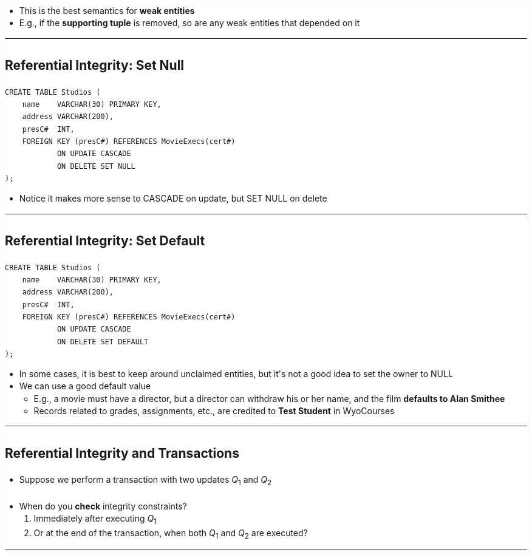 * This is the best semantics for **weak entities**
* E.g., if the **supporting tuple** is removed, so are any weak entities that depended on it

---

## Referential Integrity: Set Null


```
CREATE TABLE Studios (
    name    VARCHAR(30) PRIMARY KEY,
    address VARCHAR(200),
    presC#  INT,
    FOREIGN KEY (presC#) REFERENCES MovieExecs(cert#)
            ON UPDATE CASCADE
            ON DELETE SET NULL
);
```

* Notice it makes more sense to CASCADE on update, but SET NULL on delete

---

## Referential Integrity: Set Default


```
CREATE TABLE Studios (
    name    VARCHAR(30) PRIMARY KEY,
    address VARCHAR(200),
    presC#  INT,
    FOREIGN KEY (presC#) REFERENCES MovieExecs(cert#)
            ON UPDATE CASCADE
            ON DELETE SET DEFAULT
);
```

* In some cases, it is best to keep around unclaimed entities, but it's not a good idea to set the
  owner to NULL
* We can use a good default value
  * E.g., a movie must have a director, but a director can withdraw his or her name, and the film
    **defaults to Alan Smithee**
  * Records related to grades, assignments, etc., are credited to **Test Student** in WyoCourses

---

## Referential Integrity and Transactions

* Suppose we perform a transaction with two updates $Q_1$ and $Q_2$
  <br><br>
* When do you **check** integrity constraints?
  1. Immediately after executing $Q_1$
  2. Or at the end of the transaction, when both $Q_1$ and $Q_2$ are executed?

---